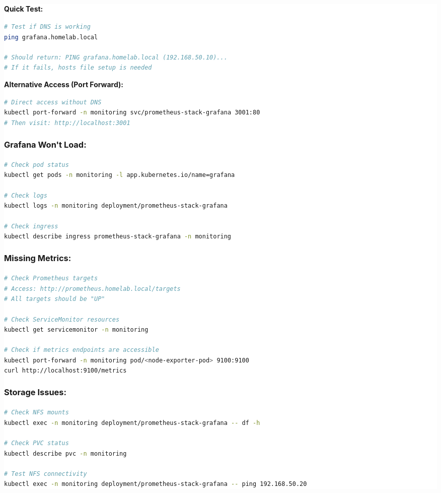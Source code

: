 **Quick Test:**
```bash
# Test if DNS is working
ping grafana.homelab.local

# Should return: PING grafana.homelab.local (192.168.50.10)...
# If it fails, hosts file setup is needed
```

**Alternative Access (Port Forward):**
```bash
# Direct access without DNS
kubectl port-forward -n monitoring svc/prometheus-stack-grafana 3001:80
# Then visit: http://localhost:3001
```

### **Grafana Won't Load:**
```bash
# Check pod status
kubectl get pods -n monitoring -l app.kubernetes.io/name=grafana

# Check logs
kubectl logs -n monitoring deployment/prometheus-stack-grafana

# Check ingress
kubectl describe ingress prometheus-stack-grafana -n monitoring
```

### **Missing Metrics:**
```bash
# Check Prometheus targets
# Access: http://prometheus.homelab.local/targets
# All targets should be "UP"

# Check ServiceMonitor resources
kubectl get servicemonitor -n monitoring

# Check if metrics endpoints are accessible
kubectl port-forward -n monitoring pod/<node-exporter-pod> 9100:9100
curl http://localhost:9100/metrics
```

### **Storage Issues:**
```bash
# Check NFS mounts
kubectl exec -n monitoring deployment/prometheus-stack-grafana -- df -h

# Check PVC status
kubectl describe pvc -n monitoring

# Test NFS connectivity
kubectl exec -n monitoring deployment/prometheus-stack-grafana -- ping 192.168.50.20
```
